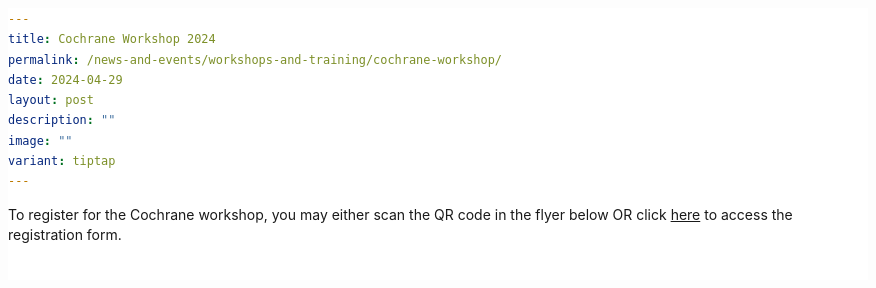 ```yaml
---
title: Cochrane Workshop 2024
permalink: /news-and-events/workshops-and-training/cochrane-workshop/
date: 2024-04-29
layout: post
description: ""
image: ""
variant: tiptap
---
```

<p>To register for the Cochrane workshop, you may either scan the QR code
in the flyer below OR click <a href="https://forms.office.com/pages/responsepage.aspx?id=Xu-lWwkxd06Fvc_rDTR-gt87GDiTpKpOn6T3thkaOh5URTFQMUVZVlc5UzRMVUcwV000NktFV09BOC4u" rel="noopener noreferrer nofollow" target="_blank">here</a> to
access the registration form.</p>
<div class="isomer-image-wrapper">
<img style="width: 100%" height="auto" width="100%" alt="" src="/images/SCRI%20Academy/Cochrane_Workshop_Flyer_Draft_2_9.png">
</div>
<p></p>